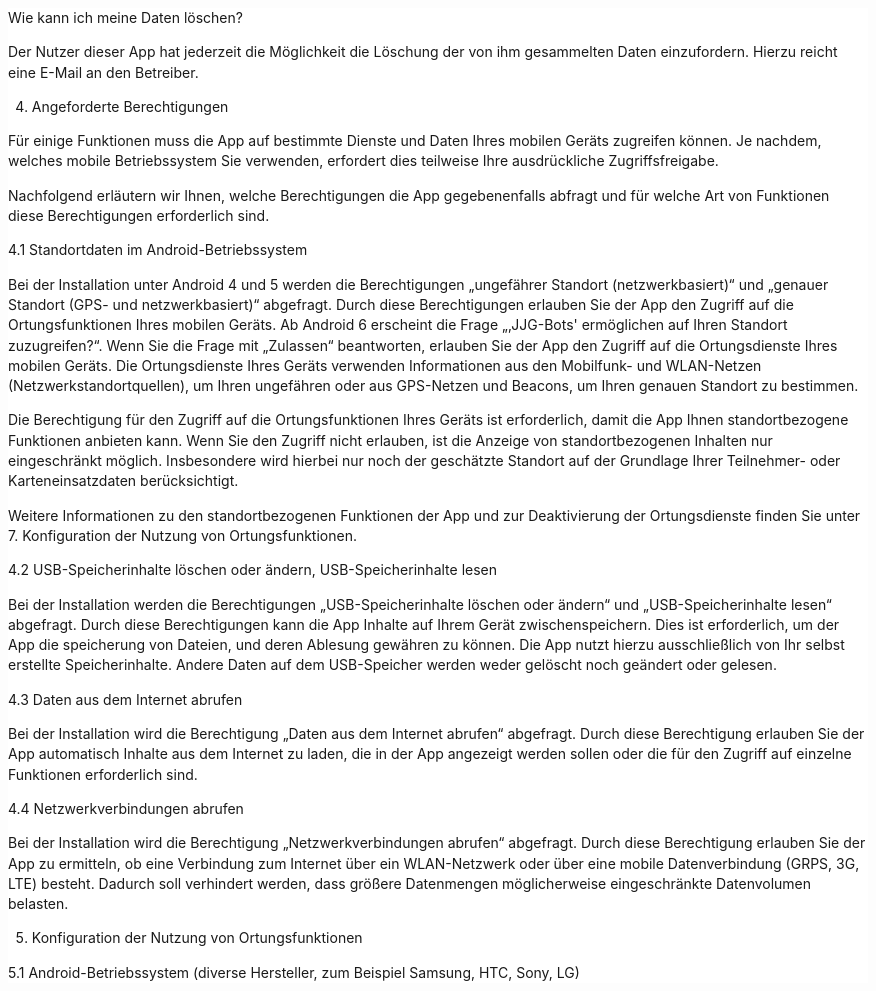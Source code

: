 Wie kann ich meine Daten löschen?

Der Nutzer dieser App hat jederzeit die Möglichkeit die Löschung der von ihm gesammelten Daten einzufordern. Hierzu reicht eine E-Mail an den Betreiber.


4. Angeforderte Berechtigungen

Für einige Funktionen muss die App auf bestimmte Dienste und Daten Ihres mobilen Geräts zugreifen können. Je nachdem, welches mobile Betriebssystem Sie verwenden, erfordert dies teilweise Ihre ausdrückliche Zugriffsfreigabe.

Nachfolgend erläutern wir Ihnen, welche Berechtigungen die App gegebenenfalls abfragt und für welche Art von Funktionen diese Berechtigungen erforderlich sind.

4.1 Standortdaten im Android-Betriebssystem

Bei der Installation unter Android 4 und 5 werden die Berechtigungen „ungefährer Standort (netzwerkbasiert)“ und „genauer Standort (GPS- und netzwerkbasiert)“ abgefragt. Durch diese Berechtigungen erlauben Sie der App den Zugriff auf die Ortungsfunktionen Ihres mobilen Geräts. Ab Android 6 erscheint die Frage „‚JJG-Bots' ermöglichen auf Ihren Standort zuzugreifen?“. Wenn Sie die Frage mit „Zulassen“ beantworten, erlauben Sie der App den Zugriff auf die Ortungsdienste Ihres mobilen Geräts. Die Ortungsdienste Ihres Geräts verwenden Informationen aus den Mobilfunk- und WLAN-Netzen (Netzwerkstandortquellen), um Ihren ungefähren oder aus GPS-Netzen und Beacons, um Ihren genauen Standort zu bestimmen.

Die Berechtigung für den Zugriff auf die Ortungsfunktionen Ihres Geräts ist erforderlich, damit die App Ihnen standortbezogene Funktionen anbieten kann. Wenn Sie den Zugriff nicht erlauben, ist die Anzeige von standortbezogenen Inhalten nur eingeschränkt möglich. Insbesondere wird hierbei nur noch der geschätzte Standort auf der Grundlage Ihrer Teilnehmer- oder Karteneinsatzdaten berücksichtigt.

Weitere Informationen zu den standortbezogenen Funktionen der App und zur Deaktivierung der Ortungsdienste finden Sie unter 7. Konfiguration der Nutzung von Ortungsfunktionen.

4.2 USB-Speicherinhalte löschen oder ändern, USB-Speicherinhalte lesen

Bei der Installation werden die Berechtigungen „USB-Speicherinhalte löschen oder ändern“ und „USB-Speicherinhalte lesen“ abgefragt. Durch diese Berechtigungen kann die App Inhalte auf Ihrem Gerät zwischenspeichern. Dies ist erforderlich, um der App die speicherung von Dateien, und deren Ablesung gewähren zu können. Die App nutzt hierzu ausschließlich von Ihr selbst erstellte Speicherinhalte. Andere Daten auf dem USB-Speicher werden weder gelöscht noch geändert oder gelesen.

4.3 Daten aus dem Internet abrufen

Bei der Installation wird die Berechtigung „Daten aus dem Internet abrufen“ abgefragt. Durch diese Berechtigung erlauben Sie der App automatisch Inhalte aus dem Internet zu laden, die in der App angezeigt werden sollen oder die für den Zugriff auf einzelne Funktionen erforderlich sind.

4.4 Netzwerkverbindungen abrufen

Bei der Installation wird die Berechtigung „Netzwerkverbindungen abrufen“ abgefragt. Durch diese Berechtigung erlauben Sie der App zu ermitteln, ob eine Verbindung zum Internet über ein WLAN-Netzwerk oder über eine mobile Datenverbindung (GRPS, 3G, LTE) besteht. Dadurch soll verhindert werden, dass größere Datenmengen möglicherweise eingeschränkte Datenvolumen belasten.

5. Konfiguration der Nutzung von Ortungsfunktionen

5.1 Android-Betriebssystem (diverse Hersteller, zum Beispiel Samsung, HTC, Sony, LG)
